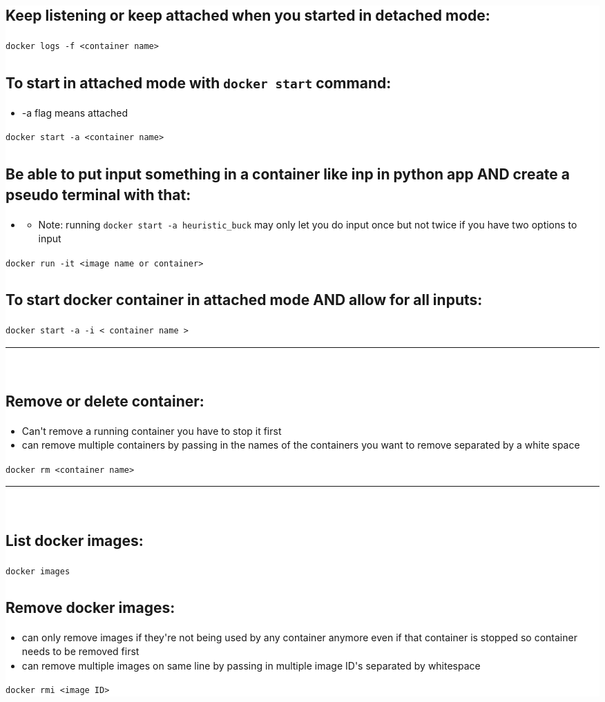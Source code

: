 ## Keep listening or keep attached when you started in detached mode:
```
docker logs -f <container name>
```

## To start in attached mode with `docker start` command:
- -a flag means attached
```
docker start -a <container name>
```

## Be able to put input something in a container like inp in python app AND create a pseudo terminal with that:
- * Note: running `docker start -a heuristic_buck` may only let you do input once but not twice if you have two options to input
```
docker run -it <image name or container>
```

## To start docker container in attached mode AND allow for all inputs:
```
docker start -a -i < container name >
```

---
&nbsp;  


## Remove or delete container:
- Can't remove a running container you have to stop it first
- can remove multiple containers by passing in the names of the containers you want to remove separated by a white space
```
docker rm <container name>
```

---
&nbsp;  

## List docker images:
```
docker images
```

## Remove docker images:
- can only remove images if they're not being used by any container anymore even if that container is stopped so container needs to be removed first 
- can remove multiple images on same line by passing in multiple image ID's separated by whitespace
```
docker rmi <image ID>
```
